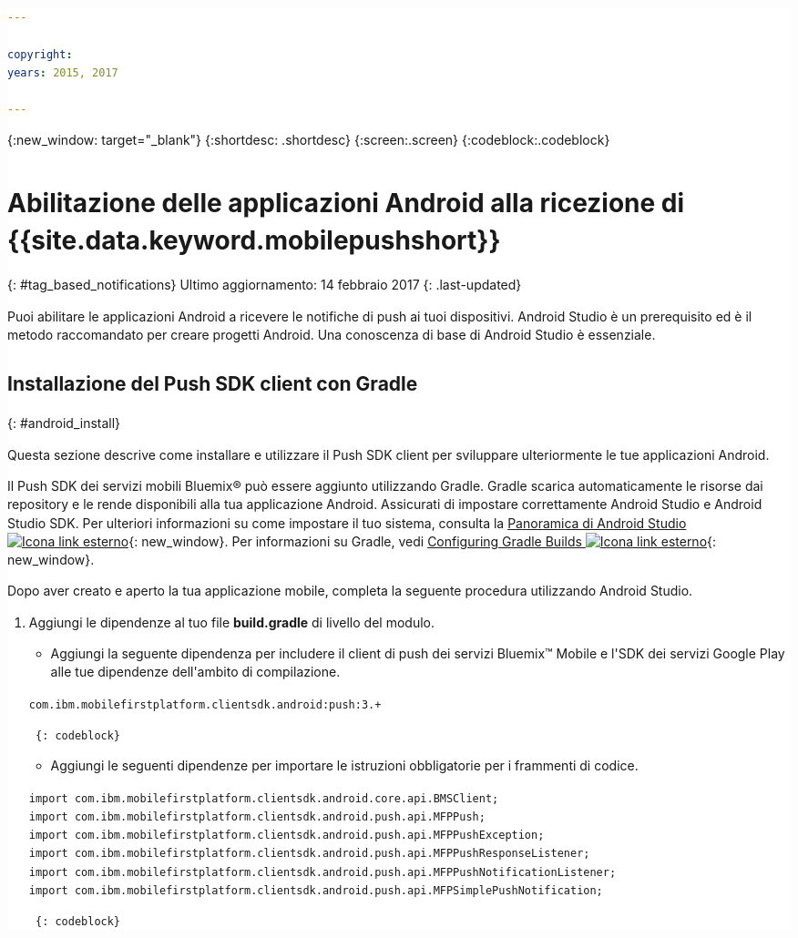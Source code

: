 ```yaml
---

copyright:
years: 2015, 2017

---
```


{:new_window: target="_blank"}
{:shortdesc: .shortdesc}
{:screen:.screen}
{:codeblock:.codeblock}

# Abilitazione delle applicazioni Android alla ricezione di {{site.data.keyword.mobilepushshort}}
{: #tag_based_notifications}
Ultimo aggiornamento: 14 febbraio 2017
{: .last-updated}

Puoi abilitare le applicazioni Android a ricevere le notifiche di push ai tuoi dispositivi. Android Studio è un prerequisito ed è il metodo raccomandato per creare progetti Android. Una conoscenza di base di Android Studio è essenziale.

## Installazione del Push SDK client con Gradle
{: #android_install}

Questa sezione descrive come installare e utilizzare il Push SDK client per sviluppare ulteriormente le tue applicazioni Android.

Il Push SDK dei servizi mobili Bluemix® può essere aggiunto utilizzando Gradle. Gradle scarica automaticamente le risorse dai repository e le rende disponibili alla tua applicazione Android. Assicurati di impostare correttamente Android Studio e Android Studio SDK. Per ulteriori informazioni su come impostare il tuo sistema, consulta la [Panoramica di Android Studio![Icona link esterno](../../icons/launch-glyph.svg "External link icon")](https://developer.android.com/tools/studio/index.html){: new_window}. Per informazioni su Gradle, vedi [Configuring Gradle Builds ![Icona link esterno](../../icons/launch-glyph.svg "External link icon")](http://developer.android.com/tools/building/configuring-gradle.html){: new_window}.

Dopo aver creato e aperto la tua applicazione mobile, completa la seguente procedura utilizzando Android Studio.

1. Aggiungi le dipendenze al tuo file **build.gradle** di livello del modulo. 	

	- Aggiungi la seguente dipendenza per includere il client di push dei servizi Bluemix™ Mobile e l'SDK dei servizi Google Play alle tue dipendenze dell'ambito di compilazione.
	```
	com.ibm.mobilefirstplatform.clientsdk.android:push:3.+
	```
    	{: codeblock}
	
	- Aggiungi le seguenti dipendenze per importare le istruzioni obbligatorie per i frammenti di codice.
	```
	import com.ibm.mobilefirstplatform.clientsdk.android.core.api.BMSClient;
	import com.ibm.mobilefirstplatform.clientsdk.android.push.api.MFPPush;
	import com.ibm.mobilefirstplatform.clientsdk.android.push.api.MFPPushException;
	import com.ibm.mobilefirstplatform.clientsdk.android.push.api.MFPPushResponseListener;
	import com.ibm.mobilefirstplatform.clientsdk.android.push.api.MFPPushNotificationListener;
	import com.ibm.mobilefirstplatform.clientsdk.android.push.api.MFPSimplePushNotification;
	```
    	{: codeblock}
